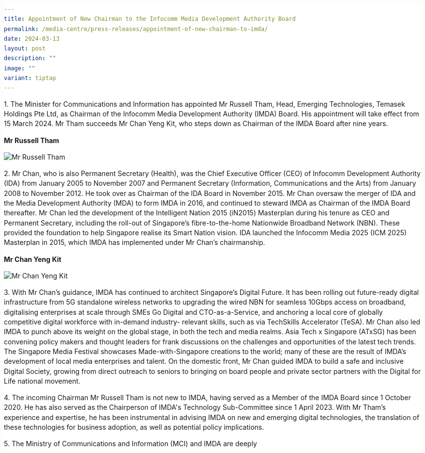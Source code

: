 ```yaml
---
title: Appointment of New Chairman to the Infocomm Media Development Authority Board
permalink: /media-centre/press-releases/appointment-of-new-chairman-to-imda/
date: 2024-03-13
layout: post
description: ""
image: ""
variant: tiptap
---
```

<p>1. The Minister for Communications and Information has appointed Mr Russell
Tham, Head, Emerging Technologies, Temasek Holdings Pte Ltd, as Chairman
of the Infocomm Media Development Authority (IMDA) Board. His appointment
will take effect from 15 March 2024. Mr Tham succeeds Mr Chan Yeng Kit,
who steps down as Chairman of the IMDA Board after nine years.</p>
<p><strong>Mr Russell Tham</strong>
</p>
<div class="isomer-image-wrapper">
<img style="width: 40%;" height="auto" width="100%" alt="Mr Russell Tham" src="/images/Press Releases 2024/Russell_Tham.jpg">
</div>
<p>2. Mr Chan, who is also Permanent Secretary (Health), was the Chief Executive
Officer (CEO) of Infocomm Development Authority (IDA) from January 2005
to November 2007 and Permanent Secretary (Information, Communications and
the Arts) from January 2008 to November 2012. He took over as Chairman
of the IDA Board in November 2015. Mr Chan oversaw the merger of IDA and
the Media Development Authority (MDA) to form IMDA in 2016, and continued
to steward IMDA as Chairman of the IMDA Board thereafter. Mr Chan led the
development of the Intelligent Nation 2015 (iN2015) Masterplan during his
tenure as CEO and Permanent Secretary, including the roll-out of Singapore’s
fibre-to-the-home Nationwide Broadband Network (NBN). These provided the
foundation to help Singapore realise its Smart Nation vision. IDA launched
the Infocomm Media 2025 (ICM 2025) Masterplan in 2015, which IMDA has implemented
under Mr Chan’s chairmanship.</p>
<p><strong>Mr Chan Yeng Kit</strong>
</p>
<div class="isomer-image-wrapper">
<img style="width: 40%;" height="auto" width="100%" alt="Mr Chan Yeng Kit" src="/images/Press Releases 2024/Chan_Yeng_Kit_1.jpg">
</div>
<p>3. With Mr Chan’s guidance, IMDA has continued to architect Singapore’s
Digital Future. It has been rolling out future-ready digital infrastructure
from 5G standalone wireless networks to upgrading the wired NBN for seamless
10Gbps access on broadband, digitalising enterprises at scale through SMEs
Go Digital and CTO-as-a-Service, and anchoring a local core of globally
competitive digital workforce with in-demand industry- relevant skills,
such as via TechSkills Accelerator (TeSA). Mr Chan also led IMDA to punch
above its weight on the global stage, in both the tech and media realms.
Asia Tech x Singapore (ATxSG) has been convening policy makers and thought
leaders for frank discussions on the challenges and opportunities of the
latest tech trends. The Singapore Media Festival showcases Made-with-Singapore
creations to the world; many of these are the result of IMDA’s development
of local media enterprises and talent. On the domestic front, Mr Chan guided
IMDA to build a safe and inclusive Digital Society, growing from direct
outreach to seniors to bringing on board people and private sector partners
with the Digital for Life national movement.</p>
<p>4. The incoming Chairman Mr Russell Tham is not new to IMDA, having served
as a Member of the IMDA Board since 1 October 2020. He has also served
as the Chairperson of IMDA's Technology Sub-Committee since 1 April 2023.
With Mr Tham’s experience and expertise, he has been instrumental in advising
IMDA on new and emerging digital technologies, the translation of these
technologies for business adoption, as well as potential policy implications.</p>
<p>5. The Ministry of Communications and Information (MCI) and IMDA are deeply